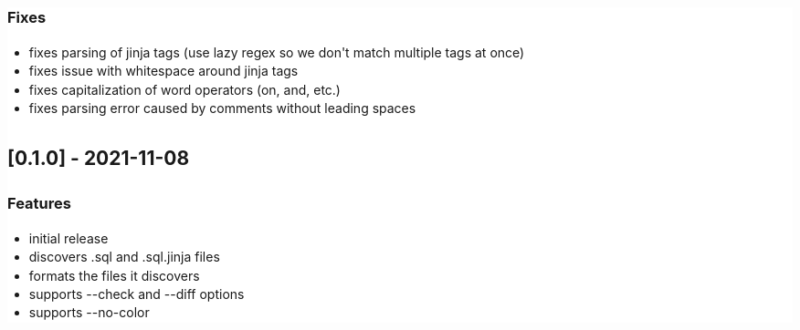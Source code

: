 ### Fixes

- fixes parsing of jinja tags (use lazy regex so we don't match multiple tags at once)
- fixes issue with whitespace around jinja tags
- fixes capitalization of word operators (on, and, etc.)
- fixes parsing error caused by comments without leading spaces

## [0.1.0] - 2021-11-08

### Features

- initial release
- discovers .sql and .sql.jinja files
- formats the files it discovers
- supports --check and --diff options
- supports --no-color

[unreleased]: https://github.com/tconbeer/sqlfmt/compare/0.27.0...HEAD
[0.27.0]: https://github.com/tconbeer/sqlfmt/compare/0.26.0...0.27.0
[0.26.0]: https://github.com/tconbeer/sqlfmt/compare/0.25.0...0.26.0
[0.25.0]: https://github.com/tconbeer/sqlfmt/compare/0.24.0...0.25.0
[0.24.0]: https://github.com/tconbeer/sqlfmt/compare/0.23.3...0.24.0
[0.23.3]: https://github.com/tconbeer/sqlfmt/compare/0.23.2...0.23.3
[0.23.2]: https://github.com/tconbeer/sqlfmt/compare/0.23.1...0.23.2
[0.23.1]: https://github.com/tconbeer/sqlfmt/compare/0.23.0...0.23.1
[0.23.0]: https://github.com/tconbeer/sqlfmt/compare/0.22.0...0.23.0
[0.22.0]: https://github.com/tconbeer/sqlfmt/compare/0.21.4...0.22.0
[0.21.4]: https://github.com/tconbeer/sqlfmt/compare/0.21.3...0.21.4
[0.21.3]: https://github.com/tconbeer/sqlfmt/compare/0.21.2...0.21.3
[0.21.2]: https://github.com/tconbeer/sqlfmt/compare/0.21.1...0.21.2
[0.21.1]: https://github.com/tconbeer/sqlfmt/compare/0.21.0...0.21.1
[0.21.0]: https://github.com/tconbeer/sqlfmt/compare/0.20.0...0.21.0
[0.20.0]: https://github.com/tconbeer/sqlfmt/compare/0.19.2...0.20.0
[0.19.2]: https://github.com/tconbeer/sqlfmt/compare/0.19.1...0.19.2
[0.19.1]: https://github.com/tconbeer/sqlfmt/compare/0.19.0...0.19.1
[0.19.0]: https://github.com/tconbeer/sqlfmt/compare/0.18.3...0.19.0
[0.18.3]: https://github.com/tconbeer/sqlfmt/compare/0.18.2...0.18.3
[0.18.2]: https://github.com/tconbeer/sqlfmt/compare/0.18.1...0.18.2
[0.18.1]: https://github.com/tconbeer/sqlfmt/compare/0.18.0...0.18.1
[0.18.0]: https://github.com/tconbeer/sqlfmt/compare/0.17.1...0.18.0
[0.17.1]: https://github.com/tconbeer/sqlfmt/compare/0.17.0...0.17.1
[0.17.0]: https://github.com/tconbeer/sqlfmt/compare/0.16.0...0.17.0
[0.16.0]: https://github.com/tconbeer/sqlfmt/compare/0.15.2...0.16.0
[0.15.2]: https://github.com/tconbeer/sqlfmt/compare/0.15.1...0.15.2
[0.15.1]: https://github.com/tconbeer/sqlfmt/compare/0.15.0...0.15.1
[0.15.0]: https://github.com/tconbeer/sqlfmt/compare/0.14.3...0.15.0
[0.14.3]: https://github.com/tconbeer/sqlfmt/compare/0.14.2...0.14.3
[0.14.2]: https://github.com/tconbeer/sqlfmt/compare/0.14.1...0.14.2
[0.14.1]: https://github.com/tconbeer/sqlfmt/compare/0.14.0...0.14.1
[0.14.0]: https://github.com/tconbeer/sqlfmt/compare/0.13.0...0.14.0
[0.13.0]: https://github.com/tconbeer/sqlfmt/compare/0.12.0...0.13.0
[0.12.0]: https://github.com/tconbeer/sqlfmt/compare/0.11.1...0.12.0
[0.11.1]: https://github.com/tconbeer/sqlfmt/compare/0.11.0...0.11.1
[0.11.0]: https://github.com/tconbeer/sqlfmt/compare/0.10.1...0.11.0
[0.10.1]: https://github.com/tconbeer/sqlfmt/compare/0.10.0...0.10.1
[0.10.0]: https://github.com/tconbeer/sqlfmt/compare/0.9.0...0.10.0
[0.9.0]: https://github.com/tconbeer/sqlfmt/compare/0.8.0...0.9.0
[0.8.0]: https://github.com/tconbeer/sqlfmt/compare/0.7.0...0.8.0
[0.7.0]: https://github.com/tconbeer/sqlfmt/compare/0.6.0...0.7.0
[0.6.0]: https://github.com/tconbeer/sqlfmt/compare/0.5.1...0.6.0
[0.5.1]: https://github.com/tconbeer/sqlfmt/compare/0.5.0...0.5.1
[0.5.0]: https://github.com/tconbeer/sqlfmt/compare/0.4.3...0.5.0
[0.4.3]: https://github.com/tconbeer/sqlfmt/compare/0.4.2...0.4.3
[0.4.2]: https://github.com/tconbeer/sqlfmt/compare/0.4.1...0.4.2
[0.4.1]: https://github.com/tconbeer/sqlfmt/compare/0.4.0...0.4.1
[0.4.0]: https://github.com/tconbeer/sqlfmt/compare/0.3.0...0.4.0
[0.3.0]: https://github.com/tconbeer/sqlfmt/compare/0.2.1...0.3.0
[0.2.1]: https://github.com/tconbeer/sqlfmt/compare/0.2.0...0.2.1
[0.2.0]: https://github.com/tconbeer/sqlfmt/compare/0.1.0...0.2.0
